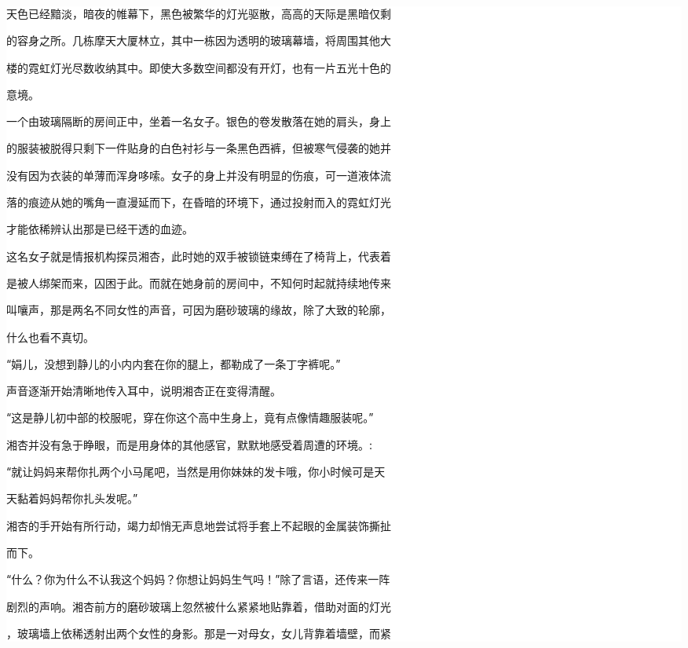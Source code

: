

天色已经黯淡，暗夜的帷幕下，黑色被繁华的灯光驱散，高高的天际是黑暗仅剩

的容身之所。几栋摩天大厦林立，其中一栋因为透明的玻璃幕墙，将周围其他大

楼的霓虹灯光尽数收纳其中。即使大多数空间都没有开灯，也有一片五光十色的

意境。



一个由玻璃隔断的房间正中，坐着一名女子。银色的卷发散落在她的肩头，身上

的服装被脱得只剩下一件贴身的白色衬衫与一条黑色西裤，但被寒气侵袭的她并

没有因为衣装的单薄而浑身哆嗦。女子的身上并没有明显的伤痕，可一道液体流

落的痕迹从她的嘴角一直漫延而下，在昏暗的环境下，通过投射而入的霓虹灯光

才能依稀辨认出那是已经干透的血迹。





这名女子就是情报机构探员湘杏，此时她的双手被锁链束缚在了椅背上，代表着

是被人绑架而来，囚困于此。而就在她身前的房间中，不知何时起就持续地传来

叫嚷声，那是两名不同女性的声音，可因为磨砂玻璃的缘故，除了大致的轮廓，

什么也看不真切。

“娟儿，没想到静儿的小内内套在你的腿上，都勒成了一条丁字裤呢。”



声音逐渐开始清晰地传入耳中，说明湘杏正在变得清醒。



“这是静儿初中部的校服呢，穿在你这个高中生身上，竟有点像情趣服装呢。”





湘杏并没有急于睁眼，而是用身体的其他感官，默默地感受着周遭的环境。:





“就让妈妈来帮你扎两个小马尾吧，当然是用你妹妹的发卡哦，你小时候可是天

天黏着妈妈帮你扎头发呢。”





湘杏的手开始有所行动，竭力却悄无声息地尝试将手套上不起眼的金属装饰撕扯

而下。



“什么？你为什么不认我这个妈妈？你想让妈妈生气吗！”除了言语，还传来一阵

剧烈的声响。湘杏前方的磨砂玻璃上忽然被什么紧紧地贴靠着，借助对面的灯光

，玻璃墙上依稀透射出两个女性的身影。那是一对母女，女儿背靠着墙壁，而紧
